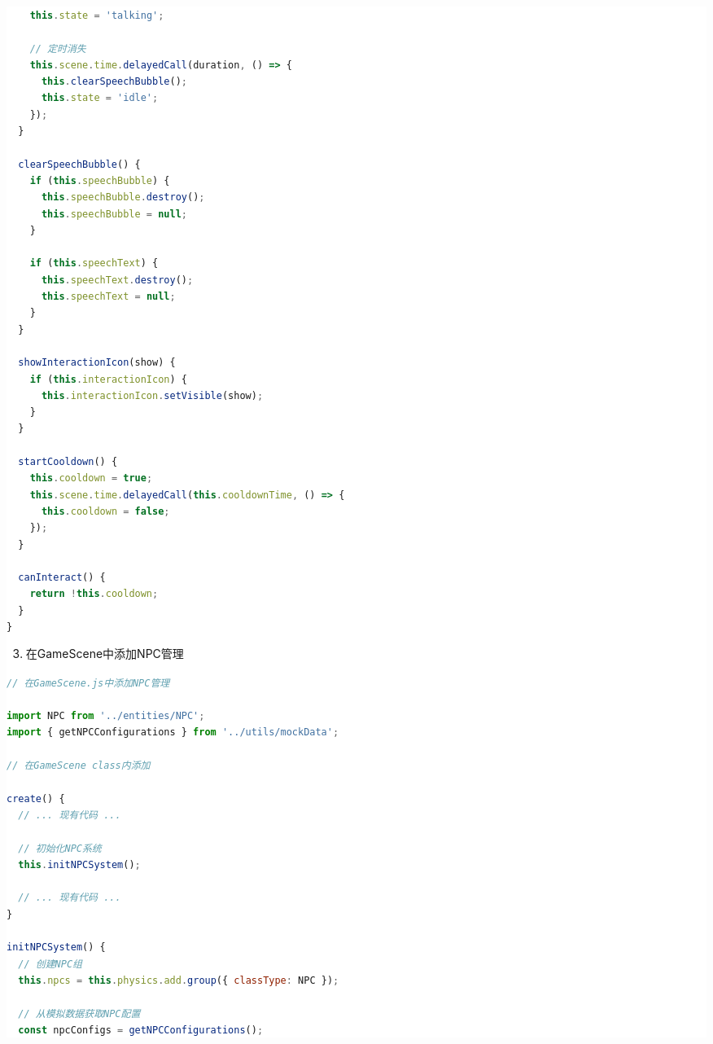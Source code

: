 ```javascript
    this.state = 'talking';
    
    // 定时消失
    this.scene.time.delayedCall(duration, () => {
      this.clearSpeechBubble();
      this.state = 'idle';
    });
  }
  
  clearSpeechBubble() {
    if (this.speechBubble) {
      this.speechBubble.destroy();
      this.speechBubble = null;
    }
    
    if (this.speechText) {
      this.speechText.destroy();
      this.speechText = null;
    }
  }
  
  showInteractionIcon(show) {
    if (this.interactionIcon) {
      this.interactionIcon.setVisible(show);
    }
  }
  
  startCooldown() {
    this.cooldown = true;
    this.scene.time.delayedCall(this.cooldownTime, () => {
      this.cooldown = false;
    });
  }
  
  canInteract() {
    return !this.cooldown;
  }
}
```

3. 在GameScene中添加NPC管理
```javascript
// 在GameScene.js中添加NPC管理

import NPC from '../entities/NPC';
import { getNPCConfigurations } from '../utils/mockData';

// 在GameScene class内添加

create() {
  // ... 现有代码 ...
  
  // 初始化NPC系统
  this.initNPCSystem();
  
  // ... 现有代码 ...
}

initNPCSystem() {
  // 创建NPC组
  this.npcs = this.physics.add.group({ classType: NPC });
  
  // 从模拟数据获取NPC配置
  const npcConfigs = getNPCConfigurations();
```
